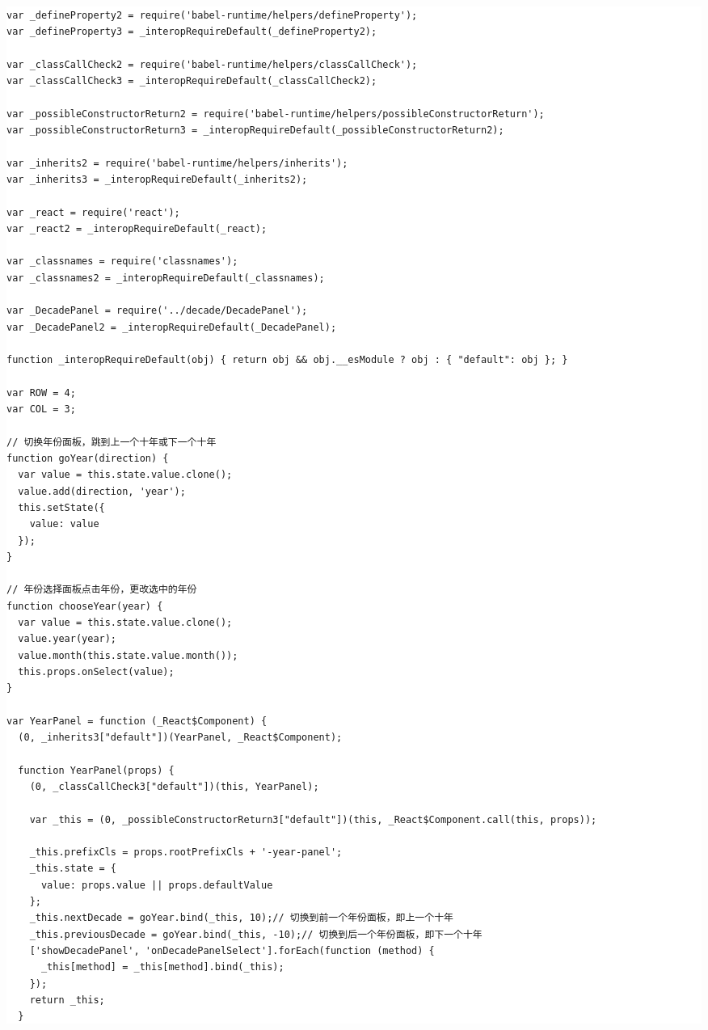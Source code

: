     var _defineProperty2 = require('babel-runtime/helpers/defineProperty');
    var _defineProperty3 = _interopRequireDefault(_defineProperty2);
    
    var _classCallCheck2 = require('babel-runtime/helpers/classCallCheck');
    var _classCallCheck3 = _interopRequireDefault(_classCallCheck2);
    
    var _possibleConstructorReturn2 = require('babel-runtime/helpers/possibleConstructorReturn');
    var _possibleConstructorReturn3 = _interopRequireDefault(_possibleConstructorReturn2);
    
    var _inherits2 = require('babel-runtime/helpers/inherits');
    var _inherits3 = _interopRequireDefault(_inherits2);
    
    var _react = require('react');
    var _react2 = _interopRequireDefault(_react);
    
    var _classnames = require('classnames');
    var _classnames2 = _interopRequireDefault(_classnames);
    
    var _DecadePanel = require('../decade/DecadePanel');
    var _DecadePanel2 = _interopRequireDefault(_DecadePanel);
    
    function _interopRequireDefault(obj) { return obj && obj.__esModule ? obj : { "default": obj }; }
    
    var ROW = 4;
    var COL = 3;
    
    // 切换年份面板，跳到上一个十年或下一个十年
    function goYear(direction) {
      var value = this.state.value.clone();
      value.add(direction, 'year');
      this.setState({
        value: value
      });
    }
    
    // 年份选择面板点击年份，更改选中的年份
    function chooseYear(year) {
      var value = this.state.value.clone();
      value.year(year);
      value.month(this.state.value.month());
      this.props.onSelect(value);
    }
    
    var YearPanel = function (_React$Component) {
      (0, _inherits3["default"])(YearPanel, _React$Component);
    
      function YearPanel(props) {
        (0, _classCallCheck3["default"])(this, YearPanel);
    
        var _this = (0, _possibleConstructorReturn3["default"])(this, _React$Component.call(this, props));
    
        _this.prefixCls = props.rootPrefixCls + '-year-panel';
        _this.state = {
          value: props.value || props.defaultValue
        };
        _this.nextDecade = goYear.bind(_this, 10);// 切换到前一个年份面板，即上一个十年
        _this.previousDecade = goYear.bind(_this, -10);// 切换到后一个年份面板，即下一个十年
        ['showDecadePanel', 'onDecadePanelSelect'].forEach(function (method) {
          _this[method] = _this[method].bind(_this);
        });
        return _this;
      }
    